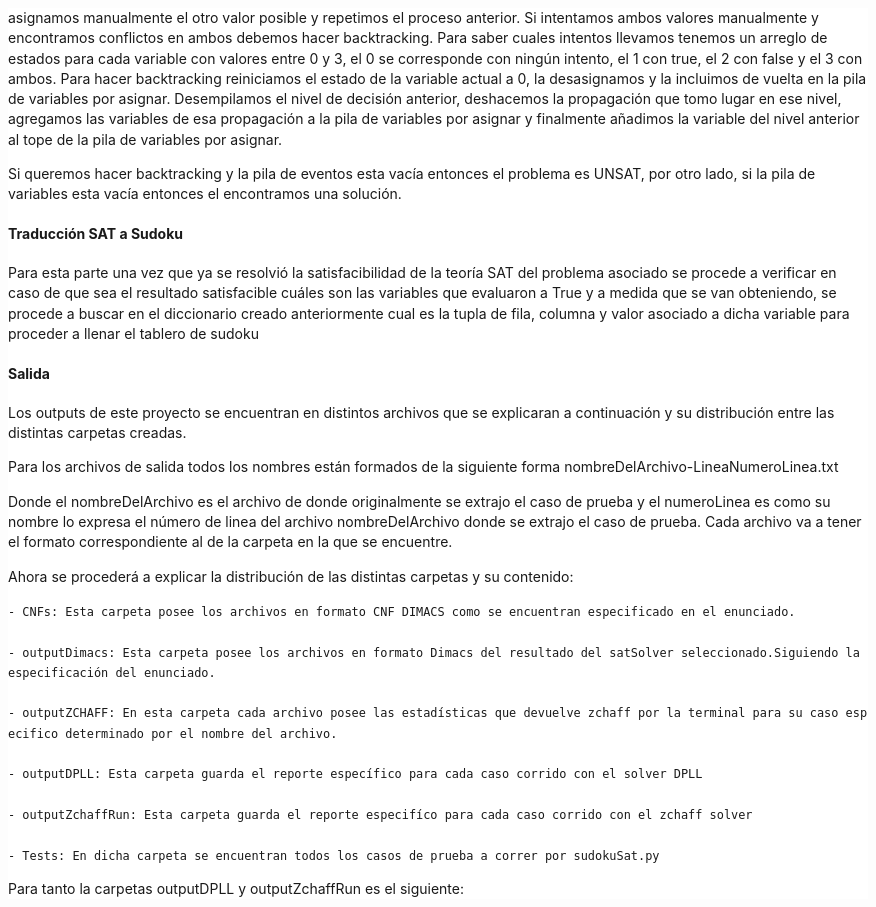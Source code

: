 asignamos manualmente el otro valor posible y repetimos el proceso anterior.
Si intentamos ambos valores manualmente y encontramos conflictos en ambos
debemos hacer backtracking. Para saber cuales intentos llevamos tenemos un
arreglo de estados para cada variable con valores entre 0 y 3, el 0 se corresponde
con ningún intento, el 1 con true, el 2 con false y el 3 con ambos.
Para hacer backtracking reiniciamos el estado de la variable actual a 0, la
desasignamos y la incluimos de vuelta en la pila de variables por asignar.
Desempilamos el nivel de decisión anterior, deshacemos la propagación que
tomo lugar en ese nivel, agregamos las variables de esa propagación a la pila
de variables por asignar y finalmente añadimos la variable del nivel anterior
al tope de la pila de variables por asignar.

Si queremos hacer backtracking y la pila de eventos esta vacía entonces
el problema es UNSAT, por otro lado, si la pila de variables esta vacía
entonces el encontramos una solución.


#### Traducción SAT a Sudoku
	
<p>Para esta parte una vez que ya se resolvió la satisfacibilidad de la teoría SAT del problema asociado se procede a verificar en caso de que sea el resultado satisfacible cuáles son 
las variables que evaluaron a True y a medida que se van obteniendo, se procede a buscar en el diccionario creado anteriormente cual es la tupla de fila, columna y valor asociado a dicha variable para proceder a llenar el tablero de sudoku </p>

#### Salida

<p>Los outputs de este proyecto se encuentran en distintos archivos que se  explicaran a continuación y su distribución entre las distintas carpetas creadas. 
	
Para los archivos de salida todos los nombres están formados de la siguiente forma nombreDelArchivo-LineaNumeroLinea.txt 

Donde el nombreDelArchivo es el archivo de donde originalmente se extrajo el caso de prueba y el numeroLinea es como su nombre lo expresa el número de linea del 
archivo nombreDelArchivo donde se extrajo el caso de prueba.  Cada archivo va a tener el formato correspondiente al de la carpeta en la que se encuentre.</p>

 Ahora se procederá a explicar la distribución de las distintas carpetas y su contenido:

	- CNFs: Esta carpeta posee los archivos en formato CNF DIMACS como se encuentran especificado en el enunciado.

	- outputDimacs: Esta carpeta posee los archivos en formato Dimacs del resultado del satSolver seleccionado.Siguiendo la especificación del enunciado.
	
	- outputZCHAFF: En esta carpeta cada archivo posee las estadísticas que devuelve zchaff por la terminal para su caso especifico determinado por el nombre del archivo.
	
	- outputDPLL: Esta carpeta guarda el reporte específico para cada caso corrido con el solver DPLL
	
	- outputZchaffRun: Esta carpeta guarda el reporte especifíco para cada caso corrido con el zchaff solver
	
	- Tests: En dicha carpeta se encuentran todos los casos de prueba a correr por sudokuSat.py

<p>Para tanto la carpetas outputDPLL y outputZchaffRun es el siguiente: </p>

